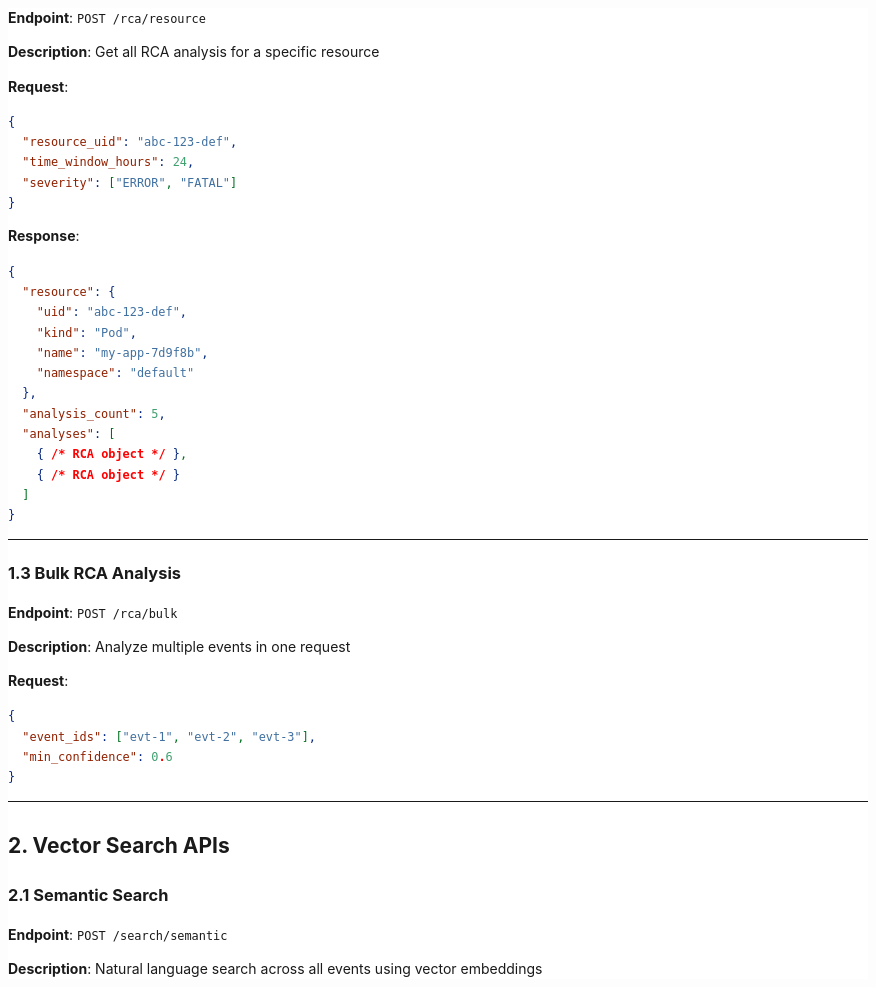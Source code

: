 **Endpoint**: `POST /rca/resource`

**Description**: Get all RCA analysis for a specific resource

**Request**:
```json
{
  "resource_uid": "abc-123-def",
  "time_window_hours": 24,
  "severity": ["ERROR", "FATAL"]
}
```

**Response**:
```json
{
  "resource": {
    "uid": "abc-123-def",
    "kind": "Pod",
    "name": "my-app-7d9f8b",
    "namespace": "default"
  },
  "analysis_count": 5,
  "analyses": [
    { /* RCA object */ },
    { /* RCA object */ }
  ]
}
```

---

### 1.3 Bulk RCA Analysis

**Endpoint**: `POST /rca/bulk`

**Description**: Analyze multiple events in one request

**Request**:
```json
{
  "event_ids": ["evt-1", "evt-2", "evt-3"],
  "min_confidence": 0.6
}
```

---

## 2. Vector Search APIs

### 2.1 Semantic Search

**Endpoint**: `POST /search/semantic`

**Description**: Natural language search across all events using vector embeddings
